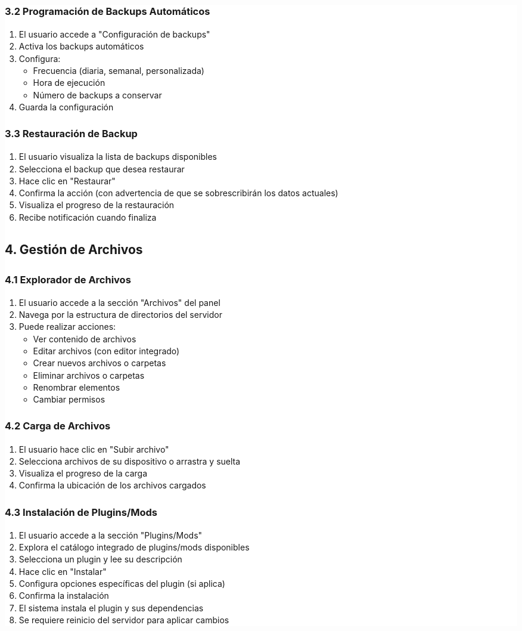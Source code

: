 ### 3.2 Programación de Backups Automáticos

1. El usuario accede a "Configuración de backups"
2. Activa los backups automáticos
3. Configura:
   - Frecuencia (diaria, semanal, personalizada)
   - Hora de ejecución
   - Número de backups a conservar
4. Guarda la configuración

### 3.3 Restauración de Backup

1. El usuario visualiza la lista de backups disponibles
2. Selecciona el backup que desea restaurar
3. Hace clic en "Restaurar"
4. Confirma la acción (con advertencia de que se sobrescribirán los datos actuales)
5. Visualiza el progreso de la restauración
6. Recibe notificación cuando finaliza

## 4. Gestión de Archivos

### 4.1 Explorador de Archivos

1. El usuario accede a la sección "Archivos" del panel
2. Navega por la estructura de directorios del servidor
3. Puede realizar acciones:
   - Ver contenido de archivos
   - Editar archivos (con editor integrado)
   - Crear nuevos archivos o carpetas
   - Eliminar archivos o carpetas
   - Renombrar elementos
   - Cambiar permisos

### 4.2 Carga de Archivos

1. El usuario hace clic en "Subir archivo"
2. Selecciona archivos de su dispositivo o arrastra y suelta
3. Visualiza el progreso de la carga
4. Confirma la ubicación de los archivos cargados

### 4.3 Instalación de Plugins/Mods

1. El usuario accede a la sección "Plugins/Mods"
2. Explora el catálogo integrado de plugins/mods disponibles
3. Selecciona un plugin y lee su descripción
4. Hace clic en "Instalar"
5. Configura opciones específicas del plugin (si aplica)
6. Confirma la instalación
7. El sistema instala el plugin y sus dependencias
8. Se requiere reinicio del servidor para aplicar cambios

